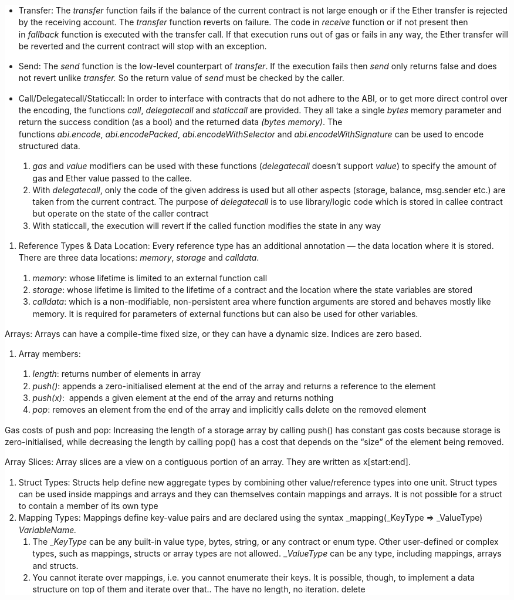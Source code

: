 
 - Transfer: The _transfer_ function fails if the balance of the current contract is not large enough or if the Ether transfer is rejected by the receiving account. The _transfer_ function reverts on failure. The code in _receive_ function or if not present then in _fallback_ function is executed with the transfer call. If that execution runs out of gas or fails in any way, the Ether transfer will be reverted and the current contract will stop with an exception.
 - Send: The _send_ function is the low-level counterpart of _transfer_. If the execution fails then _send_ only returns false and does not revert unlike _transfer._ So the return value of _send_ must be checked by the caller.
    
 - Call/Delegatecall/Staticcall: In order to interface with contracts that do not adhere to the ABI, or to get more direct control over the encoding, the functions _call_, _delegatecall_ and _staticcall_ are provided. They all take a single _bytes_ memory parameter and return the success condition (as a bool) and the returned data _(bytes memory)_. The functions _abi.encode_, _abi.encodePacked_, _abi.encodeWithSelector_ and _abi.encodeWithSignature_ can be used to encode structured data.
    
    1. _gas_ and _value_ modifiers can be used with these functions (_delegatecall_ doesn’t support _value_) to specify the amount of gas and Ether value passed to the callee.
    2. With _delegatecall_, only the code of the given address is used but all other aspects (storage, balance, msg.sender etc.) are taken from the current contract. The purpose of _delegatecall_ is to use library/logic code which is stored in callee contract but operate on the state of the caller contract
    3. With staticcall, the execution will revert if the called function modifies the state in any way

1. Reference Types & Data Location: Every reference type has an additional annotation — the data location where it is stored. There are three data locations: _memory_, _storage_ and _calldata_. 
    
    1. _memory_: whose lifetime is limited to an external function call
    2. _storage_: whose lifetime is limited to the lifetime of a contract and the location where the state variables are stored
    3. _calldata_: which is a non-modifiable, non-persistent area where function arguments are stored and behaves mostly like memory. It is required for parameters of external functions but can also be used for other variables.

Arrays: Arrays can have a compile-time fixed size, or they can have a dynamic size. Indices are zero based.
1. Array members:
    
    1. _length_: returns number of elements in array
    2. _push()_: appends a zero-initialised element at the end of the array and returns a reference to the element
    3. _push(x)_:  appends a given element at the end of the array and returns nothing
    4. _pop_: removes an element from the end of the array and implicitly calls delete on the removed element

Gas costs of push and pop: Increasing the length of a storage array by calling push() has constant gas costs because storage is zero-initialised, while decreasing the length by calling pop() has a cost that depends on the “size” of the element being removed.

Array Slices: Array slices are a view on a contiguous portion of an array. They are written as x[start:end].


1. Struct Types: Structs help define new aggregate types by combining other value/reference types into one unit. Struct types can be used inside mappings and arrays and they can themselves contain mappings and arrays. It is not possible for a struct to contain a member of its own type
2. Mapping Types: Mappings define key-value pairs and are declared using the syntax _mapping(_KeyType => _ValueType) _VariableName._ 
    1. The __KeyType_ can be any built-in value type, bytes, string, or any contract or enum type. Other user-defined or complex types, such as mappings, structs or array types are not allowed. __ValueType_ can be any type, including mappings, arrays and structs.      
    2. You cannot iterate over mappings, i.e. you cannot enumerate their keys. It is possible, though, to implement a data structure on top of them and iterate over that.. The have no length, no iteration.
delete
